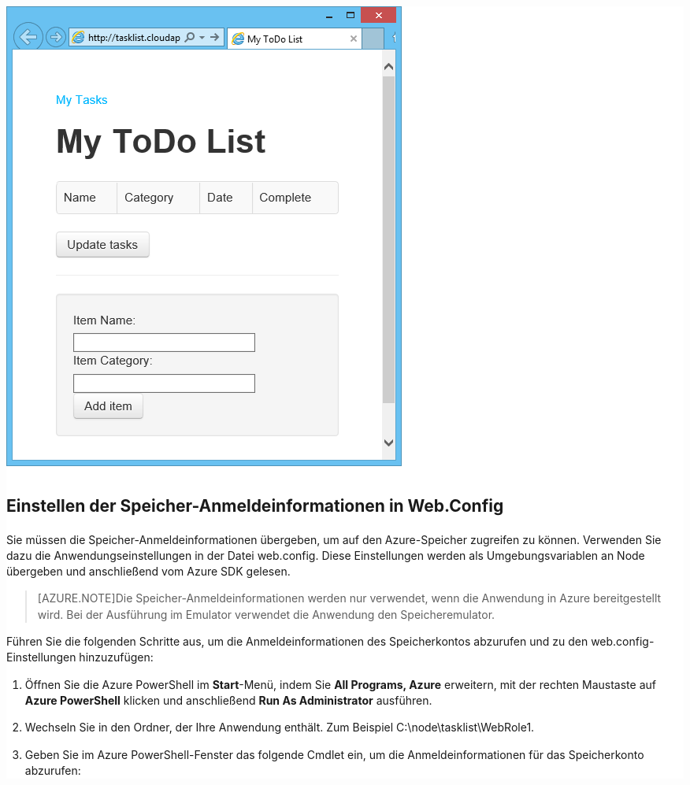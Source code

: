 ![Die abgeschlossene Webseite in Internet Explorer](./media/storage-nodejs-use-table-storage-cloud-service-app/getting-started-1.png)

## Einstellen der Speicher-Anmeldeinformationen in Web.Config

Sie müssen die Speicher-Anmeldeinformationen übergeben, um auf den Azure-Speicher zugreifen zu können. Verwenden Sie dazu die Anwendungseinstellungen in der Datei web.config. Diese Einstellungen werden als Umgebungsvariablen an Node übergeben und anschließend vom Azure SDK gelesen.

> [AZURE.NOTE]Die Speicher-Anmeldeinformationen werden nur verwendet, wenn die Anwendung in Azure bereitgestellt wird. Bei der Ausführung im Emulator verwendet die Anwendung den Speicheremulator.

Führen Sie die folgenden Schritte aus, um die Anmeldeinformationen des Speicherkontos abzurufen und zu den web.config-Einstellungen hinzuzufügen:

1.  Öffnen Sie die Azure PowerShell im **Start**-Menü, indem Sie **All Programs, Azure** erweitern, mit der rechten Maustaste auf **Azure PowerShell** klicken und anschließend **Run As Administrator** ausführen.

2.  Wechseln Sie in den Ordner, der Ihre Anwendung enthält. Zum Beispiel C:\\node\\tasklist\\WebRole1.

3.  Geben Sie im Azure PowerShell-Fenster das folgende Cmdlet ein, um die Anmeldeinformationen für das Speicherkonto abzurufen:


  [Node.js Web Application using Express]: http://azure.microsoft.com/develop/nodejs/tutorials/web-app-with-express/
  [Node.js-Webanwendung mit Express]: http://azure.microsoft.com/develop/nodejs/tutorials/web-app-with-express/
  [Speichern und Zugreifen auf Daten in Azure]: http://msdn.microsoft.com/library/azure/gg433040.aspx
  [Node.js-Webanwendung]: http://azure.microsoft.com/develop/nodejs/tutorials/getting-started/